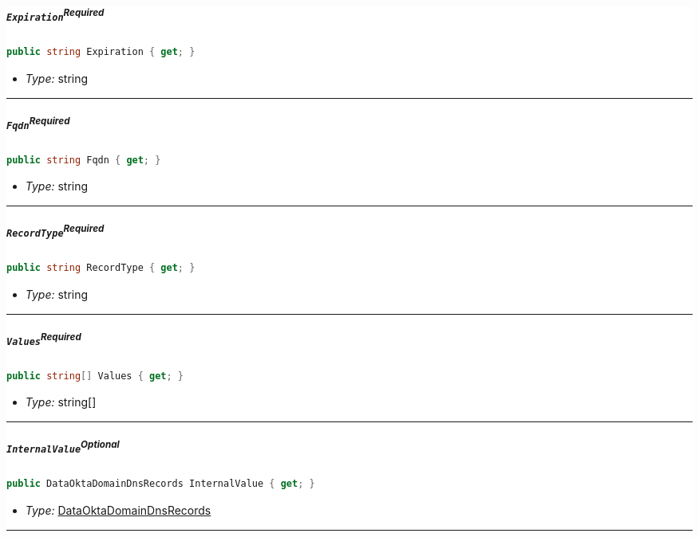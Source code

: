 
##### `Expiration`<sup>Required</sup> <a name="Expiration" id="@cdktf/provider-okta.dataOktaDomain.DataOktaDomainDnsRecordsOutputReference.property.expiration"></a>

```csharp
public string Expiration { get; }
```

- *Type:* string

---

##### `Fqdn`<sup>Required</sup> <a name="Fqdn" id="@cdktf/provider-okta.dataOktaDomain.DataOktaDomainDnsRecordsOutputReference.property.fqdn"></a>

```csharp
public string Fqdn { get; }
```

- *Type:* string

---

##### `RecordType`<sup>Required</sup> <a name="RecordType" id="@cdktf/provider-okta.dataOktaDomain.DataOktaDomainDnsRecordsOutputReference.property.recordType"></a>

```csharp
public string RecordType { get; }
```

- *Type:* string

---

##### `Values`<sup>Required</sup> <a name="Values" id="@cdktf/provider-okta.dataOktaDomain.DataOktaDomainDnsRecordsOutputReference.property.values"></a>

```csharp
public string[] Values { get; }
```

- *Type:* string[]

---

##### `InternalValue`<sup>Optional</sup> <a name="InternalValue" id="@cdktf/provider-okta.dataOktaDomain.DataOktaDomainDnsRecordsOutputReference.property.internalValue"></a>

```csharp
public DataOktaDomainDnsRecords InternalValue { get; }
```

- *Type:* <a href="#@cdktf/provider-okta.dataOktaDomain.DataOktaDomainDnsRecords">DataOktaDomainDnsRecords</a>

---



